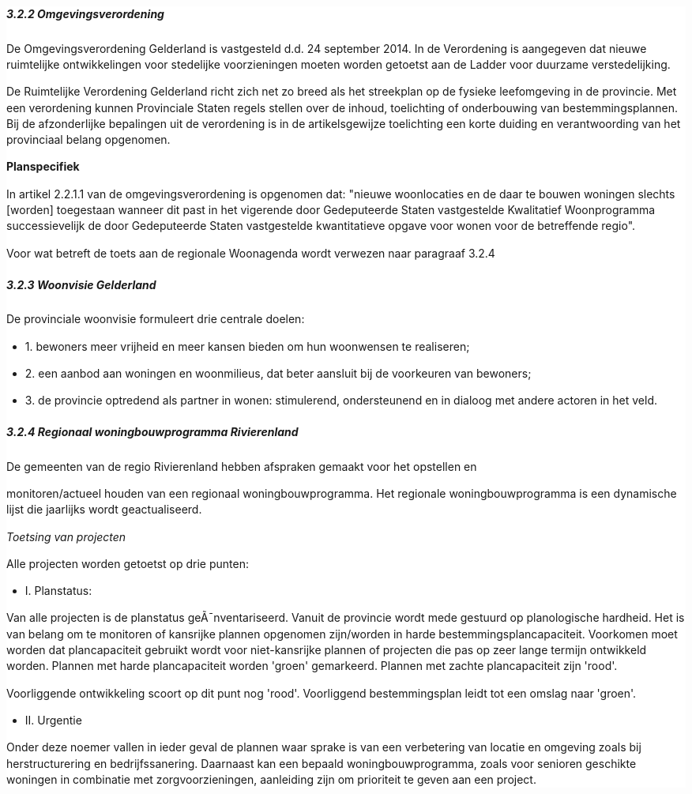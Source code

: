##### 3\.2\.2 Omgevingsverordening

De Omgevingsverordening Gelderland is vastgesteld d.d. 24 september 2014\. In de Verordening is aangegeven dat nieuwe ruimtelijke ontwikkelingen voor stedelijke voorzieningen moeten worden getoetst aan de Ladder voor duurzame verstedelijking.

De Ruimtelijke Verordening Gelderland richt zich net zo breed als het streekplan op de fysieke leefomgeving in de provincie. Met een verordening kunnen Provinciale Staten regels stellen over de inhoud, toelichting of onderbouwing van bestemmingsplannen. Bij de afzonderlijke bepalingen uit de verordening is in de artikelsgewijze toelichting een korte duiding en verantwoording van het provinciaal belang opgenomen.

**Planspecifiek**

In artikel 2\.2\.1\.1 van de omgevingsverordening is opgenomen dat: "nieuwe woonlocaties en de daar te bouwen woningen slechts \[worden] toegestaan wanneer dit past in het vigerende door Gedeputeerde Staten vastgestelde Kwalitatief Woonprogramma successievelijk de door Gedeputeerde Staten vastgestelde kwantitatieve opgave voor wonen voor de betreffende regio".

Voor wat betreft de toets aan de regionale Woonagenda wordt verwezen naar paragraaf 3\.2\.4

##### 3\.2\.3 Woonvisie Gelderland

De provinciale woonvisie formuleert drie centrale doelen:

* 1\.  bewoners meer vrijheid en meer kansen bieden om hun woonwensen te realiseren;

* 2\.  een aanbod aan woningen en woonmilieus, dat beter aansluit bij de voorkeuren van bewoners;

* 3\.  de provincie optredend als partner in wonen: stimulerend, ondersteunend en in dialoog met andere actoren in het veld.

##### 3\.2\.4 Regionaal woningbouwprogramma Rivierenland

De gemeenten van de regio Rivierenland hebben afspraken gemaakt voor het opstellen en

monitoren/actueel houden van een regionaal woningbouwprogramma. Het regionale woningbouwprogramma is een dynamische lijst die jaarlijks wordt geactualiseerd.

*Toetsing van projecten*

Alle projecten worden getoetst op drie punten:

* I. Planstatus:

Van alle projecten is de planstatus geÃ¯nventariseerd. Vanuit de provincie wordt mede gestuurd op planologische hardheid. Het is van belang om te monitoren of kansrijke plannen opgenomen zijn/worden in harde bestemmingsplancapaciteit. Voorkomen moet worden dat plancapaciteit gebruikt wordt voor niet\-kansrijke plannen of projecten die pas op zeer lange termijn ontwikkeld worden. Plannen met harde plancapaciteit worden 'groen' gemarkeerd. Plannen met zachte plancapaciteit zijn 'rood'.

Voorliggende ontwikkeling scoort op dit punt nog 'rood'. Voorliggend bestemmingsplan leidt tot een omslag naar 'groen'.

* II. Urgentie

Onder deze noemer vallen in ieder geval de plannen waar sprake is van een verbetering van locatie en omgeving zoals bij herstructurering en bedrijfssanering. Daarnaast kan een bepaald woningbouwprogramma, zoals voor senioren geschikte woningen in combinatie met zorgvoorzieningen, aanleiding zijn om prioriteit te geven aan een project.
